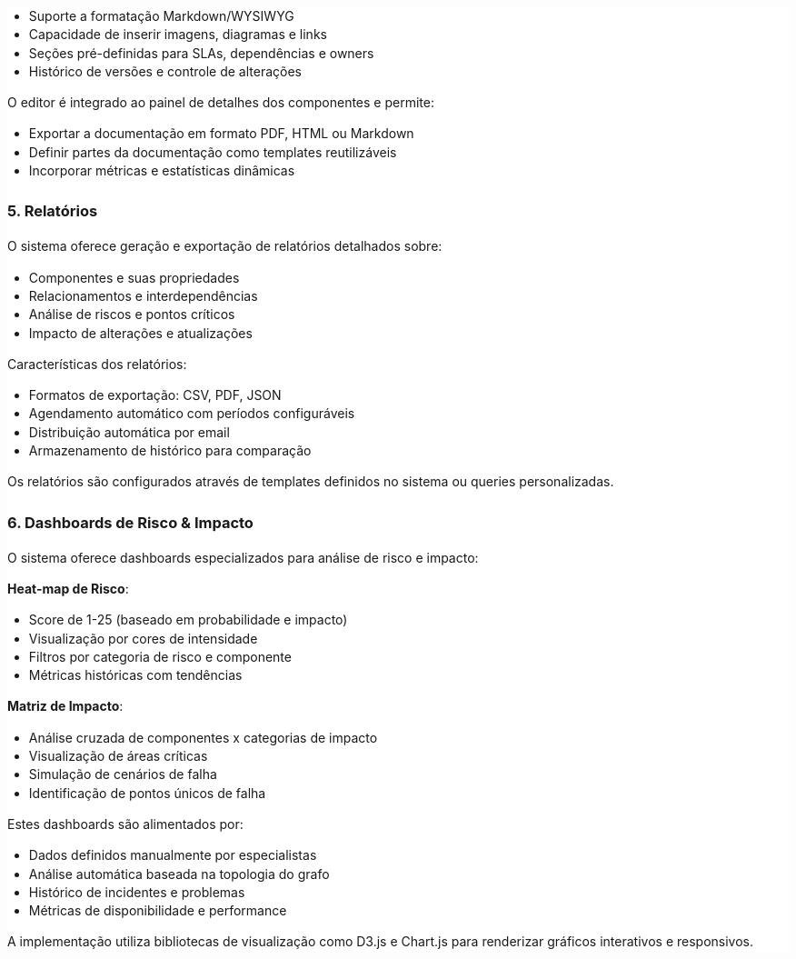 - Suporte a formatação Markdown/WYSIWYG
- Capacidade de inserir imagens, diagramas e links
- Seções pré-definidas para SLAs, dependências e owners
- Histórico de versões e controle de alterações

O editor é integrado ao painel de detalhes dos componentes e permite:
- Exportar a documentação em formato PDF, HTML ou Markdown
- Definir partes da documentação como templates reutilizáveis
- Incorporar métricas e estatísticas dinâmicas

### 5. Relatórios

O sistema oferece geração e exportação de relatórios detalhados sobre:
- Componentes e suas propriedades
- Relacionamentos e interdependências
- Análise de riscos e pontos críticos
- Impacto de alterações e atualizações

Características dos relatórios:
- Formatos de exportação: CSV, PDF, JSON
- Agendamento automático com períodos configuráveis
- Distribuição automática por email
- Armazenamento de histórico para comparação

Os relatórios são configurados através de templates definidos no sistema ou queries personalizadas.

### 6. Dashboards de Risco & Impacto

O sistema oferece dashboards especializados para análise de risco e impacto:

**Heat-map de Risco**:
- Score de 1-25 (baseado em probabilidade e impacto)
- Visualização por cores de intensidade
- Filtros por categoria de risco e componente
- Métricas históricas com tendências

**Matriz de Impacto**:
- Análise cruzada de componentes x categorias de impacto
- Visualização de áreas críticas
- Simulação de cenários de falha
- Identificação de pontos únicos de falha

Estes dashboards são alimentados por:
- Dados definidos manualmente por especialistas
- Análise automática baseada na topologia do grafo
- Histórico de incidentes e problemas
- Métricas de disponibilidade e performance

A implementação utiliza bibliotecas de visualização como D3.js e Chart.js para renderizar gráficos interativos e responsivos. 